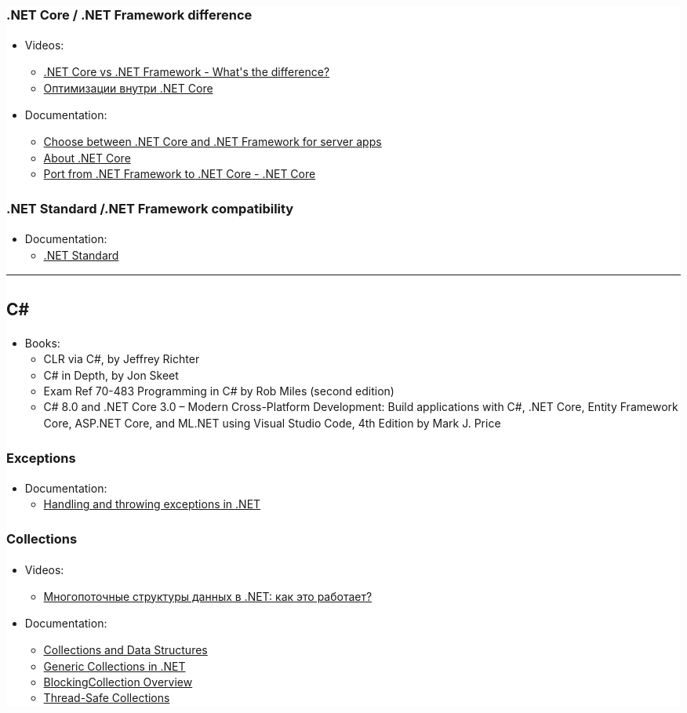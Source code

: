 
### .NET Core / .NET Framework difference

- Videos: 
   - [.NET Core vs .NET Framework - What's the difference?](https://www.youtube.com/watch?v=79UWvR734wI) 
   - [Оптимизации внутри .NET Core](https://www.youtube.com/watch?v=n3-j_sTtGb0) 

-  Documentation: 
   - [Choose between .NET Core and .NET Framework for server apps](https://docs.microsoft.com/en-us/dotnet/standard/choosing-core-framework-server)
   - [About .NET Core](https://docs.microsoft.com/en-us/dotnet/core/about)
   - [Port from .NET Framework to .NET Core - .NET Core](https://docs.microsoft.com/en-us/dotnet/core/porting/)


### .NET Standard /.NET Framework compatibility

-  Documentation: 
   - [.NET Standard](https://docs.microsoft.com/en-us/dotnet/standard/net-standard)



---

## C#


- Books:
   - CLR via C#, by Jeffrey Richter
   - C# in Depth, by Jon Skeet
   - Exam Ref 70-483 Programming in C# by Rob Miles (second edition)
   - C# 8.0 and .NET Core 3.0 – Modern Cross-Platform Development: Build applications with C#, .NET Core, Entity Framework Core, ASP.NET Core, and ML.NET using Visual Studio Code, 4th Edition by Mark J. Price

### Exceptions

-  Documentation: 
   - [Handling and throwing exceptions in .NET](https://docs.microsoft.com/en-us/dotnet/standard/exceptions/)
   


### Collections

- Videos: 
   - [Многопоточные структуры данных в .NET: как это работает?](https://www.youtube.com/watch?v=fQhz2iHmwV8) 

-  Documentation: 
   - [Collections and Data Structures](https://docs.microsoft.com/en-us/dotnet/standard/collections/)
   - [Generic Collections in .NET](https://docs.microsoft.com/en-us/dotnet/standard/generics/collections)
   - [BlockingCollection Overview](https://docs.microsoft.com/en-us/dotnet/standard/collections/thread-safe/blockingcollection-overview)
   - [Thread-Safe Collections](https://docs.microsoft.com/en-us/dotnet/standard/collections/thread-safe/)
